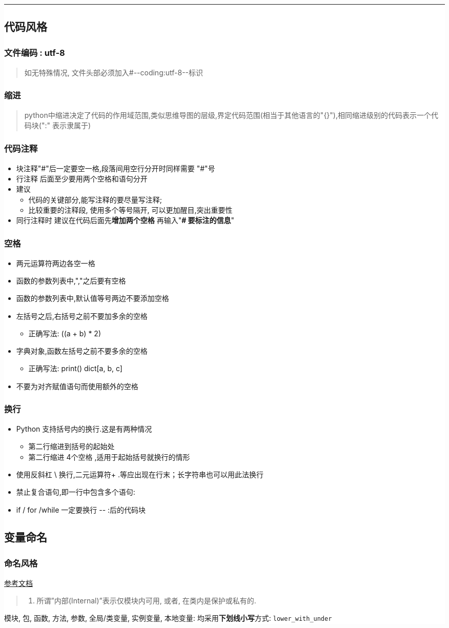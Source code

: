 * * *

## 代码风格

### 文件编码 : utf-8

>如无特殊情况, 文件头部必须加入#--coding:utf-8--标识


### 缩进

> python中缩进决定了代码的作用域范围,类似思维导图的层级,界定代码范围(相当于其他语言的"{}"),相同缩进级别的代码表示一个代码块(":" 表示隶属于)

### 代码注释

* 块注释"#"后一定要空一格,段落间用空行分开时同样需要 "#"号
* 行注释 后面至少要用两个空格和语句分开
* 建议
  * 代码的关键部分,能写注释的要尽量写注释; 
  * 比较重要的注释段, 使用多个等号隔开, 可以更加醒目,突出重要性
* 同行注释时 建议在代码后面先**增加两个空格** 再输入"**# 要标注的信息**"


### 空格

* 两元运算符两边各空一格
* 函数的参数列表中,","之后要有空格
* 函数的参数列表中,默认值等号两边不要添加空格
* 左括号之后,右括号之前不要加多余的空格
  * 正确写法: ((a + b) * 2)
* 字典对象,函数左括号之前不要多余的空格
  * 正确写法: print() dict[a, b, c]

* 不要为对齐赋值语句而使用额外的空格

### 换行

* Python 支持括号内的换行.这是有两种情况
  * 第二行缩进到括号的起始处
  * 第二行缩进 4个空格 ,适用于起始括号就换行的情形

* 使用反斜杠 \ 换行,二元运算符+ .等应出现在行末；长字符串也可以用此法换行
* 禁止复合语句,即一行中包含多个语句:
* if / for /while 一定要换行  -- :后的代码块

## 变量命名

### 命名风格

[参考文档](https://zh-google-styleguide.readthedocs.io/en/latest/google-python-styleguide/contents/)

> 1. 所谓”内部(Internal)”表示仅模块内可用, 或者, 在类内是保护或私有的. 

模块, 包, 函数, 方法, 参数, 全局/类变量, 实例变量, 本地变量: 均采用**下划线小写**方式: `lower_with_under`
